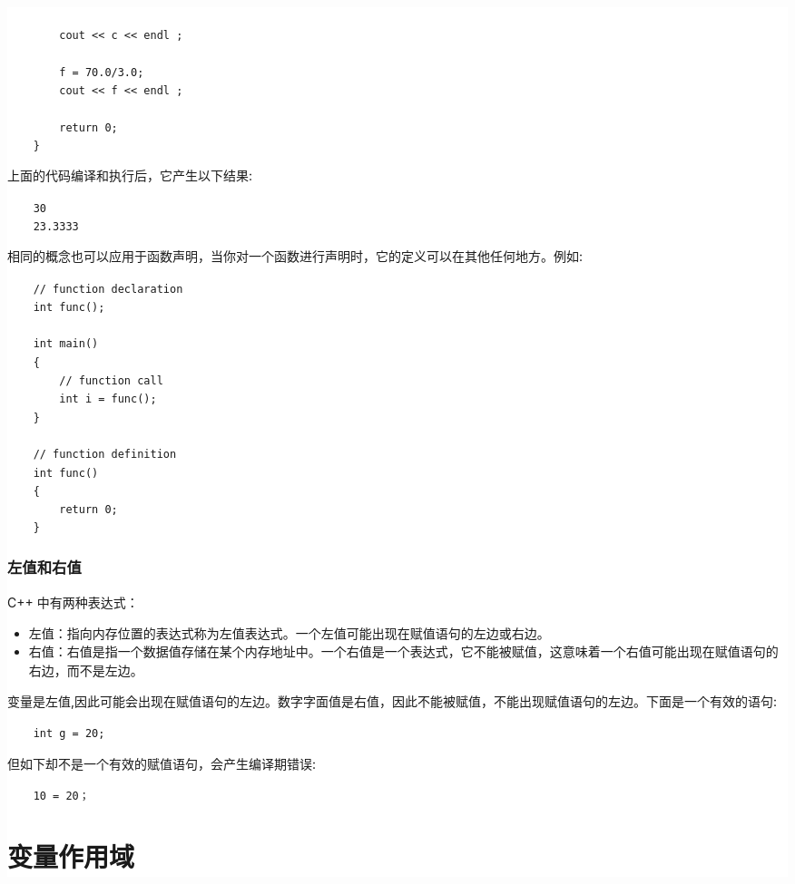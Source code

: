 ```

        cout << c << endl ;

        f = 70.0/3.0;
        cout << f << endl ;

        return 0;
    }
```

上面的代码编译和执行后，它产生以下结果:

```
    30
    23.3333
```

相同的概念也可以应用于函数声明，当你对一个函数进行声明时，它的定义可以在其他任何地方。例如:

```
    // function declaration
    int func();

    int main()
    {
        // function call
        int i = func();
    }

    // function definition
    int func()
    {
        return 0;
    }
```

### 左值和右值

C++ 中有两种表达式：

- 左值：指向内存位置的表达式称为左值表达式。一个左值可能出现在赋值语句的左边或右边。
- 右值：右值是指一个数据值存储在某个内存地址中。一个右值是一个表达式，它不能被赋值，这意味着一个右值可能出现在赋值语句的右边，而不是左边。

变量是左值,因此可能会出现在赋值语句的左边。数字字面值是右值，因此不能被赋值，不能出现赋值语句的左边。下面是一个有效的语句:

```
    int g = 20;
```

但如下却不是一个有效的赋值语句，会产生编译期错误:

```
    10 = 20；
```

# 变量作用域
